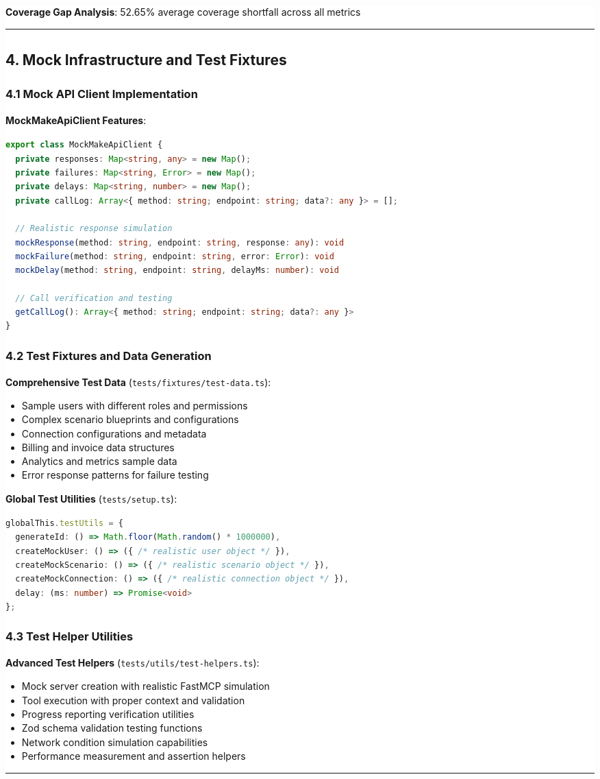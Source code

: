 **Coverage Gap Analysis**: 52.65% average coverage shortfall across all metrics

---

## 4. Mock Infrastructure and Test Fixtures

### 4.1 Mock API Client Implementation

**MockMakeApiClient Features**:
```typescript
export class MockMakeApiClient {
  private responses: Map<string, any> = new Map();
  private failures: Map<string, Error> = new Map(); 
  private delays: Map<string, number> = new Map();
  private callLog: Array<{ method: string; endpoint: string; data?: any }> = [];

  // Realistic response simulation
  mockResponse(method: string, endpoint: string, response: any): void
  mockFailure(method: string, endpoint: string, error: Error): void
  mockDelay(method: string, endpoint: string, delayMs: number): void
  
  // Call verification and testing
  getCallLog(): Array<{ method: string; endpoint: string; data?: any }>
}
```

### 4.2 Test Fixtures and Data Generation

**Comprehensive Test Data** (`tests/fixtures/test-data.ts`):
- Sample users with different roles and permissions
- Complex scenario blueprints and configurations
- Connection configurations and metadata
- Billing and invoice data structures
- Analytics and metrics sample data
- Error response patterns for failure testing

**Global Test Utilities** (`tests/setup.ts`):
```typescript
globalThis.testUtils = {
  generateId: () => Math.floor(Math.random() * 1000000),
  createMockUser: () => ({ /* realistic user object */ }),
  createMockScenario: () => ({ /* realistic scenario object */ }),
  createMockConnection: () => ({ /* realistic connection object */ }),
  delay: (ms: number) => Promise<void>
};
```

### 4.3 Test Helper Utilities

**Advanced Test Helpers** (`tests/utils/test-helpers.ts`):
- Mock server creation with realistic FastMCP simulation
- Tool execution with proper context and validation
- Progress reporting verification utilities
- Zod schema validation testing functions
- Network condition simulation capabilities
- Performance measurement and assertion helpers

---